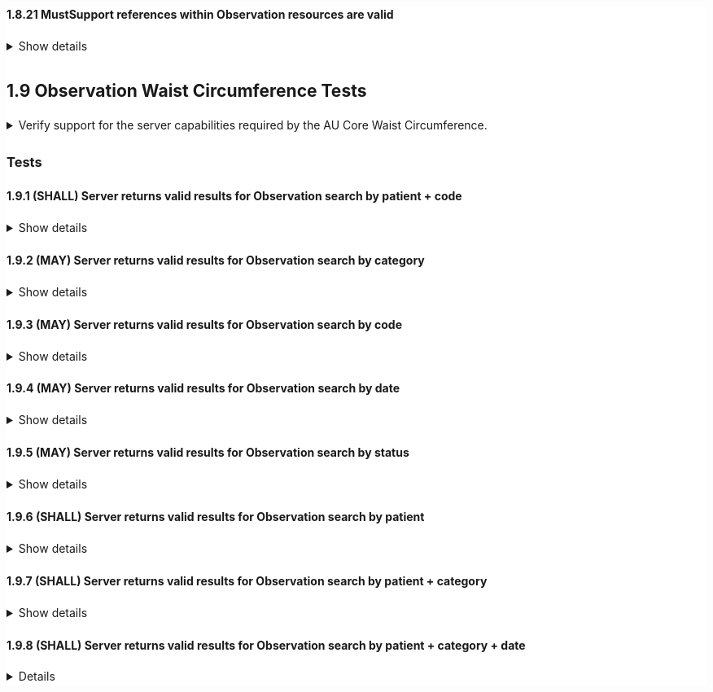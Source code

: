 
#### 1.8.21 MustSupport references within Observation resources are valid
<details><summary>Show details</summary></details>



## 1.9 Observation Waist Circumference Tests

<details><summary>Verify support for the server capabilities required by the AU Core Waist Circumference.</summary></details>

### Tests


#### 1.9.1 (SHALL) Server returns valid results for Observation search by patient + code
<details><summary>Show details</summary></details>



#### 1.9.2 (MAY) Server returns valid results for Observation search by category
<details><summary>Show details</summary></details>



#### 1.9.3 (MAY) Server returns valid results for Observation search by code
<details><summary>Show details</summary></details>



#### 1.9.4 (MAY) Server returns valid results for Observation search by date
<details><summary>Show details</summary></details>



#### 1.9.5 (MAY) Server returns valid results for Observation search by status
<details><summary>Show details</summary></details>



#### 1.9.6 (SHALL) Server returns valid results for Observation search by patient
<details><summary>Show details</summary></details>



#### 1.9.7 (SHALL) Server returns valid results for Observation search by patient + category
<details><summary>Show details</summary></details>



#### 1.9.8 (SHALL) Server returns valid results for Observation search by patient + category + date
<details>
